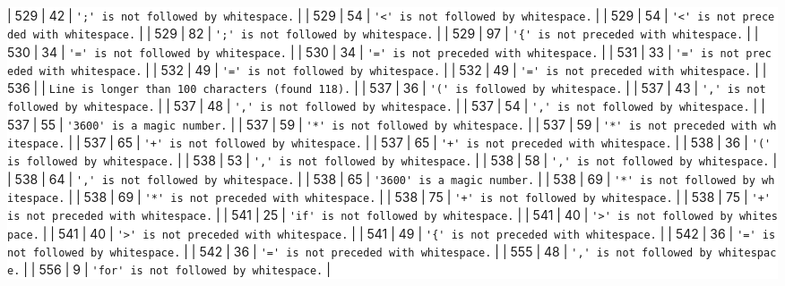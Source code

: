| 529 | 42 | `';' is not followed by whitespace.` |
| 529 | 54 | `'<' is not followed by whitespace.` |
| 529 | 54 | `'<' is not preceded with whitespace.` |
| 529 | 82 | `';' is not followed by whitespace.` |
| 529 | 97 | `'{' is not preceded with whitespace.` |
| 530 | 34 | `'=' is not followed by whitespace.` |
| 530 | 34 | `'=' is not preceded with whitespace.` |
| 531 | 33 | `'=' is not preceded with whitespace.` |
| 532 | 49 | `'=' is not followed by whitespace.` |
| 532 | 49 | `'=' is not preceded with whitespace.` |
| 536 |  | `Line is longer than 100 characters (found 118).` |
| 537 | 36 | `'(' is followed by whitespace.` |
| 537 | 43 | `',' is not followed by whitespace.` |
| 537 | 48 | `',' is not followed by whitespace.` |
| 537 | 54 | `',' is not followed by whitespace.` |
| 537 | 55 | `'3600' is a magic number.` |
| 537 | 59 | `'*' is not followed by whitespace.` |
| 537 | 59 | `'*' is not preceded with whitespace.` |
| 537 | 65 | `'+' is not followed by whitespace.` |
| 537 | 65 | `'+' is not preceded with whitespace.` |
| 538 | 36 | `'(' is followed by whitespace.` |
| 538 | 53 | `',' is not followed by whitespace.` |
| 538 | 58 | `',' is not followed by whitespace.` |
| 538 | 64 | `',' is not followed by whitespace.` |
| 538 | 65 | `'3600' is a magic number.` |
| 538 | 69 | `'*' is not followed by whitespace.` |
| 538 | 69 | `'*' is not preceded with whitespace.` |
| 538 | 75 | `'+' is not followed by whitespace.` |
| 538 | 75 | `'+' is not preceded with whitespace.` |
| 541 | 25 | `'if' is not followed by whitespace.` |
| 541 | 40 | `'>' is not followed by whitespace.` |
| 541 | 40 | `'>' is not preceded with whitespace.` |
| 541 | 49 | `'{' is not preceded with whitespace.` |
| 542 | 36 | `'=' is not followed by whitespace.` |
| 542 | 36 | `'=' is not preceded with whitespace.` |
| 555 | 48 | `',' is not followed by whitespace.` |
| 556 | 9 | `'for' is not followed by whitespace.` |